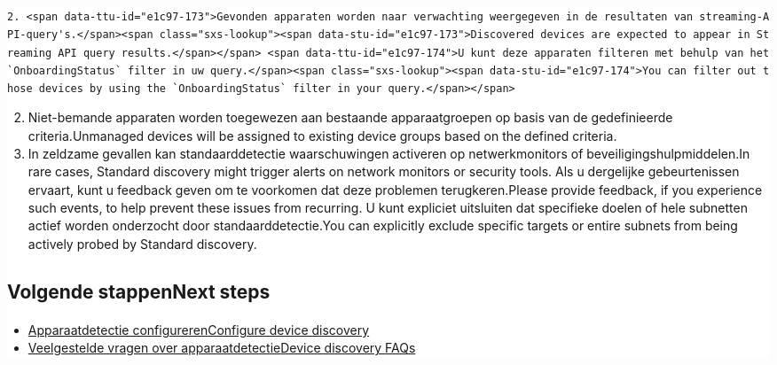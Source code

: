    2. <span data-ttu-id="e1c97-173">Gevonden apparaten worden naar verwachting weergegeven in de resultaten van streaming-API-query's.</span><span class="sxs-lookup"><span data-stu-id="e1c97-173">Discovered devices are expected to appear in Streaming API query results.</span></span> <span data-ttu-id="e1c97-174">U kunt deze apparaten filteren met behulp van het `OnboardingStatus` filter in uw query.</span><span class="sxs-lookup"><span data-stu-id="e1c97-174">You can filter out those devices by using the `OnboardingStatus` filter in your query.</span></span> 

2.  <span data-ttu-id="e1c97-175">Niet-bemande apparaten worden toegewezen aan bestaande apparaatgroepen op basis van de gedefinieerde criteria.</span><span class="sxs-lookup"><span data-stu-id="e1c97-175">Unmanaged devices will be assigned to existing device groups based on the defined criteria.</span></span> 
3.  <span data-ttu-id="e1c97-176">In zeldzame gevallen kan standaarddetectie waarschuwingen activeren op netwerkmonitors of beveiligingshulpmiddelen.</span><span class="sxs-lookup"><span data-stu-id="e1c97-176">In rare cases, Standard discovery might trigger alerts on network monitors or security tools.</span></span> <span data-ttu-id="e1c97-177">Als u dergelijke gebeurtenissen ervaart, kunt u feedback geven om te voorkomen dat deze problemen terugkeren.</span><span class="sxs-lookup"><span data-stu-id="e1c97-177">Please provide feedback, if you experience such events, to help prevent these issues from recurring.</span></span> <span data-ttu-id="e1c97-178">U kunt expliciet uitsluiten dat specifieke doelen of hele subnetten actief worden onderzocht door standaarddetectie.</span><span class="sxs-lookup"><span data-stu-id="e1c97-178">You can explicitly exclude specific targets or entire subnets from being actively probed by Standard discovery.</span></span> 



## <a name="next-steps"></a><span data-ttu-id="e1c97-179">Volgende stappen</span><span class="sxs-lookup"><span data-stu-id="e1c97-179">Next steps</span></span>
- [<span data-ttu-id="e1c97-180">Apparaatdetectie configureren</span><span class="sxs-lookup"><span data-stu-id="e1c97-180">Configure device discovery</span></span>](configure-device-discovery.md)
- [<span data-ttu-id="e1c97-181">Veelgestelde vragen over apparaatdetectie</span><span class="sxs-lookup"><span data-stu-id="e1c97-181">Device discovery FAQs</span></span>](device-discovery-faq.md)
